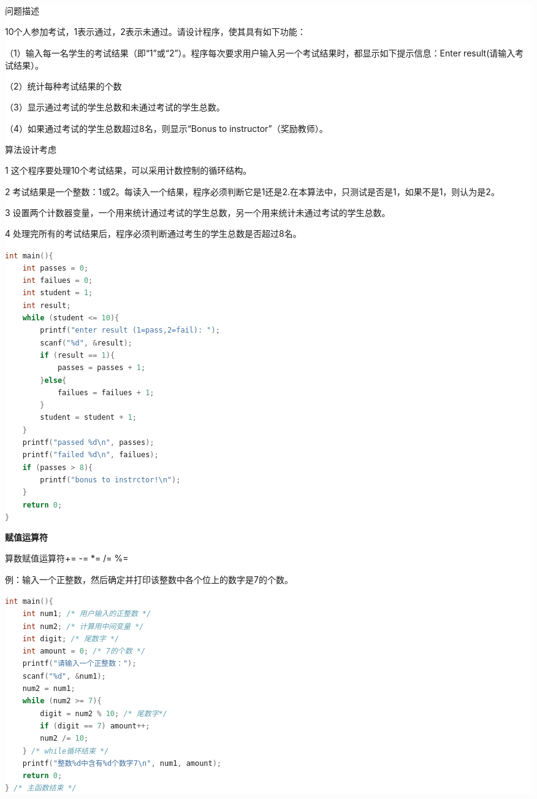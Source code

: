 问题描述

10个人参加考试，1表示通过，2表示未通过。请设计程序，使其具有如下功能：

（1）输入每一名学生的考试结果（即“1”或“2”）。程序每次要求用户输入另一个考试结果时，都显示如下提示信息：Enter result(请输入考试结果）。

（2）统计每种考试结果的个数

（3）显示通过考试的学生总数和未通过考试的学生总数。

（4）如果通过考试的学生总数超过8名，则显示“Bonus to instructor”（奖励教师）。     

算法设计考虑

  1 这个程序要处理10个考试结果，可以采用计数控制的循环结构。

  2 考试结果是一个整数：1或2。每读入一个结果，程序必须判断它是1还是2.在本算法中，只测试是否是1，如果不是1，则认为是2。

  3 设置两个计数器变量，一个用来统计通过考试的学生总数，另一个用来统计未通过考试的学生总数。

  4 处理完所有的考试结果后，程序必须判断通过考生的学生总数是否超过8名。

```c
int main(){
    int passes = 0;
    int failues = 0;
    int student = 1;
    int result;
    while (student <= 10){
        printf("enter result (1=pass,2=fail): ");
        scanf("%d", &result);
        if (result == 1){
            passes = passes + 1;
        }else{
            failues = failues + 1;
        }
        student = student + 1;
    }
    printf("passed %d\n", passes);
    printf("failed %d\n", failues);
    if (passes > 8){
        printf("bonus to instrctor!\n");
    }
    return 0;
}
```

**赋值运算符**

 算数赋值运算符+=  -=  *=  /= %=

例：输入一个正整数，然后确定并打印该整数中各个位上的数字是7的个数。

```c
int main(){
    int num1; /* 用户输入的正整数 */
    int num2; /* 计算用中间变量 */
    int digit; /* 尾数字 */
    int amount = 0; /* 7的个数 */
    printf("请输入一个正整数：");
    scanf("%d", &num1);
    num2 = num1;
    while (num2 >= 7){
        digit = num2 % 10; /* 尾数字*/
        if (digit == 7) amount++;
        num2 /= 10;
    } /* while循环结束 */
    printf("整数%d中含有%d个数字7\n", num1, amount);
    return 0;
} /* 主函数结束 */
```
